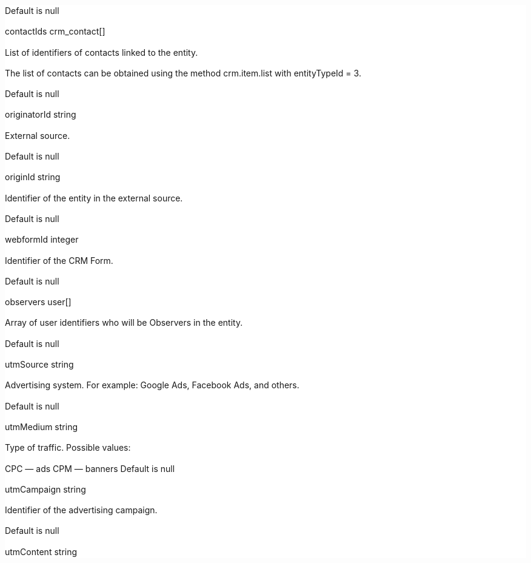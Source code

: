 Default is null

contactIds
crm_contact[]

List of identifiers of contacts linked to the entity.

The list of contacts can be obtained using the method crm.item.list with entityTypeId = 3.

Default is null

originatorId
string

External source.

Default is null

originId
string

Identifier of the entity in the external source.

Default is null

webformId
integer

Identifier of the CRM Form.

Default is null

observers
user[]

Array of user identifiers who will be Observers in the entity.

Default is null

utmSource
string

Advertising system. For example: Google Ads, Facebook Ads, and others.

Default is null

utmMedium
string

Type of traffic. Possible values:

CPC — ads
CPM — banners
Default is null

utmCampaign
string

Identifier of the advertising campaign.

Default is null

utmContent
string
